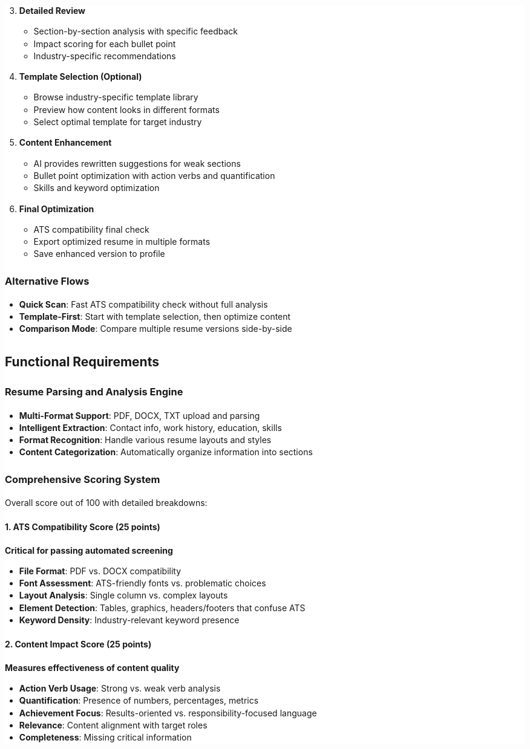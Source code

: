 3. **Detailed Review**
   - Section-by-section analysis with specific feedback
   - Impact scoring for each bullet point
   - Industry-specific recommendations

4. **Template Selection (Optional)**
   - Browse industry-specific template library
   - Preview how content looks in different formats
   - Select optimal template for target industry

5. **Content Enhancement**
   - AI provides rewritten suggestions for weak sections
   - Bullet point optimization with action verbs and quantification
   - Skills and keyword optimization

6. **Final Optimization**
   - ATS compatibility final check
   - Export optimized resume in multiple formats
   - Save enhanced version to profile

### Alternative Flows
- **Quick Scan**: Fast ATS compatibility check without full analysis
- **Template-First**: Start with template selection, then optimize content
- **Comparison Mode**: Compare multiple resume versions side-by-side

## Functional Requirements

### Resume Parsing and Analysis Engine
- **Multi-Format Support**: PDF, DOCX, TXT upload and parsing
- **Intelligent Extraction**: Contact info, work history, education, skills
- **Format Recognition**: Handle various resume layouts and styles
- **Content Categorization**: Automatically organize information into sections

### Comprehensive Scoring System
Overall score out of 100 with detailed breakdowns:

#### 1. ATS Compatibility Score (25 points)
**Critical for passing automated screening**
- **File Format**: PDF vs. DOCX compatibility
- **Font Assessment**: ATS-friendly fonts vs. problematic choices
- **Layout Analysis**: Single column vs. complex layouts
- **Element Detection**: Tables, graphics, headers/footers that confuse ATS
- **Keyword Density**: Industry-relevant keyword presence

#### 2. Content Impact Score (25 points)
**Measures effectiveness of content quality**
- **Action Verb Usage**: Strong vs. weak verb analysis
- **Quantification**: Presence of numbers, percentages, metrics
- **Achievement Focus**: Results-oriented vs. responsibility-focused language
- **Relevance**: Content alignment with target roles
- **Completeness**: Missing critical information

